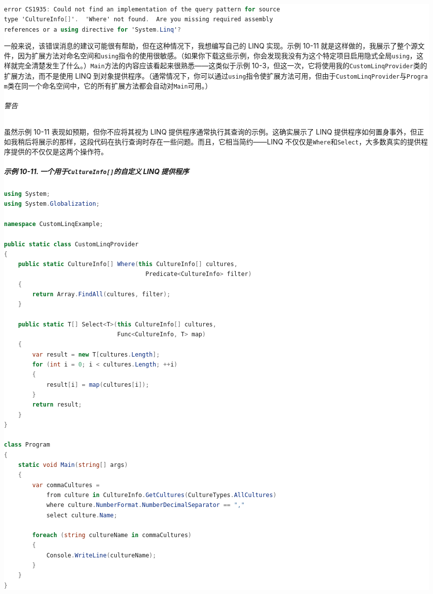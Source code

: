 ```cs
error CS1935: Could not find an implementation of the query pattern for source
type 'CultureInfo[]'.  'Where' not found.  Are you missing required assembly
references or a using directive for 'System.Linq'?
```

一般来说，该错误消息的建议可能很有帮助，但在这种情况下，我想编写自己的 LINQ 实现。示例 10-11 就是这样做的，我展示了整个源文件，因为扩展方法对命名空间和`using`指令的使用很敏感。（如果你下载这些示例，你会发现我没有为这个特定项目启用隐式全局`using`，这样就完全清楚发生了什么。）`Main`方法的内容应该看起来很熟悉——这类似于示例 10-3，但这一次，它将使用我的`CustomLinqProvider`类的扩展方法，而不是使用 LINQ 到对象提供程序。（通常情况下，你可以通过`using`指令使扩展方法可用，但由于`CustomLinqProvider`与`Program`类在同一个命名空间中，它的所有扩展方法都会自动对`Main`可用。）

###### 警告

虽然示例 10-11 表现如预期，但你不应将其视为 LINQ 提供程序通常执行其查询的示例。这确实展示了 LINQ 提供程序如何置身事外，但正如我稍后将展示的那样，这段代码在执行查询时存在一些问题。而且，它相当简约——LINQ 不仅仅是`Where`和`Select`，大多数真实的提供程序提供的不仅仅是这两个操作符。

##### 示例 10-11\. 一个用于`CultureInfo[]`的自定义 LINQ 提供程序

```cs
using System;
using System.Globalization;

namespace CustomLinqExample;

public static class CustomLinqProvider
{
    public static CultureInfo[] Where(this CultureInfo[] cultures,
                                        Predicate<CultureInfo> filter)
    {
        return Array.FindAll(cultures, filter);
    }

    public static T[] Select<T>(this CultureInfo[] cultures,
                                Func<CultureInfo, T> map)
    {
        var result = new T[cultures.Length];
        for (int i = 0; i < cultures.Length; ++i)
        {
            result[i] = map(cultures[i]);
        }
        return result;
    }
}

class Program
{
    static void Main(string[] args)
    {
        var commaCultures =
            from culture in CultureInfo.GetCultures(CultureTypes.AllCultures)
            where culture.NumberFormat.NumberDecimalSeparator == ","
            select culture.Name;

        foreach (string cultureName in commaCultures)
        {
            Console.WriteLine(cultureName);
        }
    }
}
```
